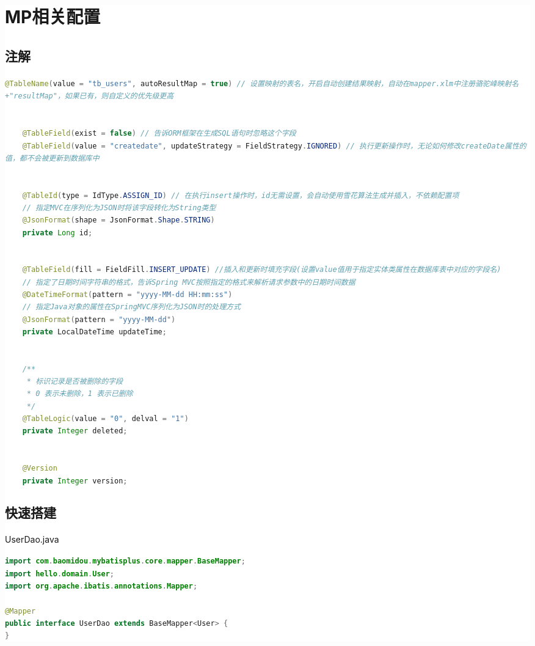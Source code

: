 # MP相关配置

## 注解

```java
@TableName(value = "tb_users", autoResultMap = true) // 设置映射的表名，开启自动创建结果映射，自动在mapper.xlm中注册骆驼峰映射名+"resultMap"，如果已有，则自定义的优先级更高


    @TableField(exist = false) // 告诉ORM框架在生成SQL语句时忽略这个字段
    @TableField(value = "createdate", updateStrategy = FieldStrategy.IGNORED) // 执行更新操作时，无论如何修改createDate属性的值，都不会被更新到数据库中


    @TableId(type = IdType.ASSIGN_ID) // 在执行insert操作时，id无需设置，会自动使用雪花算法生成并插入，不依赖配置项
    // 指定MVC在序列化为JSON时将该字段转化为String类型
    @JsonFormat(shape = JsonFormat.Shape.STRING)
    private Long id;


    @TableField(fill = FieldFill.INSERT_UPDATE) //插入和更新时填充字段(设置value值用于指定实体类属性在数据库表中对应的字段名)
    // 指定了日期时间字符串的格式，告诉Spring MVC按照指定的格式来解析请求参数中的日期时间数据
    @DateTimeFormat(pattern = "yyyy-MM-dd HH:mm:ss")
    // 指定Java对象的属性在SpringMVC序列化为JSON时的处理方式
    @JsonFormat(pattern = "yyyy-MM-dd")
    private LocalDateTime updateTime;


    /**
     * 标识记录是否被删除的字段
     * 0 表示未删除，1 表示已删除
     */
    @TableLogic(value = "0", delval = "1")
    private Integer deleted;


    @Version
    private Integer version;


```

## 快速搭建

UserDao.java

```java
import com.baomidou.mybatisplus.core.mapper.BaseMapper;
import hello.domain.User;
import org.apache.ibatis.annotations.Mapper;

@Mapper
public interface UserDao extends BaseMapper<User> {
}
```
